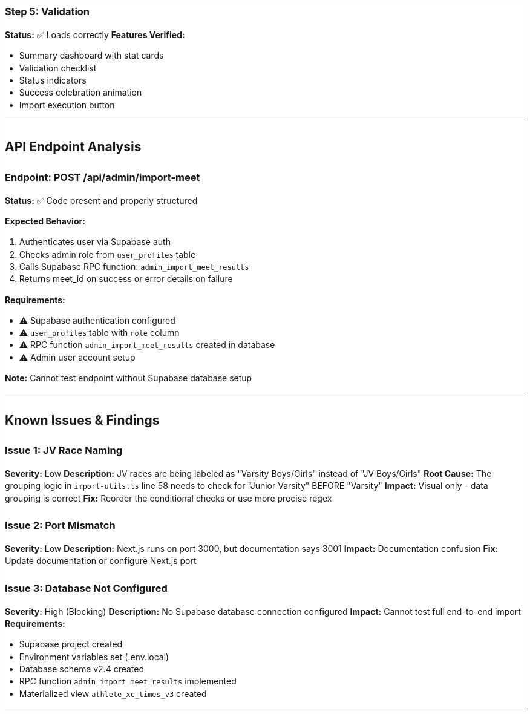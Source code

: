 ### Step 5: Validation
**Status:** ✅ Loads correctly
**Features Verified:**
- Summary dashboard with stat cards
- Validation checklist
- Status indicators
- Success celebration animation
- Import execution button

---

## API Endpoint Analysis

### Endpoint: POST /api/admin/import-meet

**Status:** ✅ Code present and properly structured

**Expected Behavior:**
1. Authenticates user via Supabase auth
2. Checks admin role from `user_profiles` table
3. Calls Supabase RPC function: `admin_import_meet_results`
4. Returns meet_id on success or error details on failure

**Requirements:**
- ⚠️ Supabase authentication configured
- ⚠️ `user_profiles` table with `role` column
- ⚠️ RPC function `admin_import_meet_results` created in database
- ⚠️ Admin user account setup

**Note:** Cannot test endpoint without Supabase database setup

---

## Known Issues & Findings

### Issue 1: JV Race Naming
**Severity:** Low
**Description:** JV races are being labeled as "Varsity Boys/Girls" instead of "JV Boys/Girls"
**Root Cause:** The grouping logic in `import-utils.ts` line 58 needs to check for "Junior Varsity" BEFORE "Varsity"
**Impact:** Visual only - data grouping is correct
**Fix:** Reorder the conditional checks or use more precise regex

### Issue 2: Port Mismatch
**Severity:** Low
**Description:** Next.js runs on port 3000, but documentation says 3001
**Impact:** Documentation confusion
**Fix:** Update documentation or configure Next.js port

### Issue 3: Database Not Configured
**Severity:** High (Blocking)
**Description:** No Supabase database connection configured
**Impact:** Cannot test full end-to-end import
**Requirements:**
- Supabase project created
- Environment variables set (.env.local)
- Database schema v2.4 created
- RPC function `admin_import_meet_results` implemented
- Materialized view `athlete_xc_times_v3` created

---